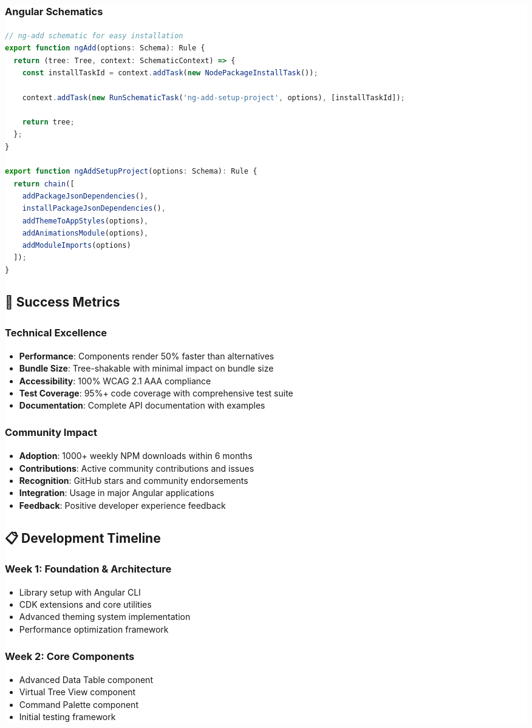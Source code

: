 ### **Angular Schematics**
```typescript
// ng-add schematic for easy installation
export function ngAdd(options: Schema): Rule {
  return (tree: Tree, context: SchematicContext) => {
    const installTaskId = context.addTask(new NodePackageInstallTask());
    
    context.addTask(new RunSchematicTask('ng-add-setup-project', options), [installTaskId]);
    
    return tree;
  };
}

export function ngAddSetupProject(options: Schema): Rule {
  return chain([
    addPackageJsonDependencies(),
    installPackageJsonDependencies(),
    addThemeToAppStyles(options),
    addAnimationsModule(options),
    addModuleImports(options)
  ]);
}
```

## 🎯 **Success Metrics**

### **Technical Excellence**
- **Performance**: Components render 50% faster than alternatives
- **Bundle Size**: Tree-shakable with minimal impact on bundle size
- **Accessibility**: 100% WCAG 2.1 AAA compliance
- **Test Coverage**: 95%+ code coverage with comprehensive test suite
- **Documentation**: Complete API documentation with examples

### **Community Impact**
- **Adoption**: 1000+ weekly NPM downloads within 6 months
- **Contributions**: Active community contributions and issues
- **Recognition**: GitHub stars and community endorsements
- **Integration**: Usage in major Angular applications
- **Feedback**: Positive developer experience feedback

## 📋 **Development Timeline**

### **Week 1: Foundation & Architecture**
- Library setup with Angular CLI
- CDK extensions and core utilities
- Advanced theming system implementation
- Performance optimization framework

### **Week 2: Core Components**
- Advanced Data Table component
- Virtual Tree View component
- Command Palette component
- Initial testing framework
